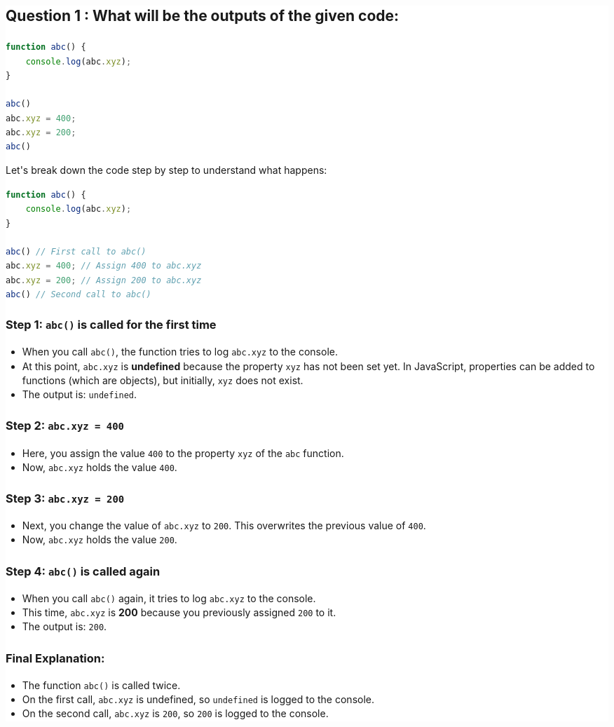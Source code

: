 ## Question 1 : What will be the outputs of the given code:

```javascript
function abc() {
    console.log(abc.xyz);
}

abc()
abc.xyz = 400;
abc.xyz = 200;
abc()
```

Let's break down the code step by step to understand what happens:

```javascript
function abc() {
    console.log(abc.xyz);
}

abc() // First call to abc()
abc.xyz = 400; // Assign 400 to abc.xyz
abc.xyz = 200; // Assign 200 to abc.xyz
abc() // Second call to abc()
```

### Step 1: `abc()` is called for the first time
- When you call `abc()`, the function tries to log `abc.xyz` to the console.
- At this point, `abc.xyz` is **undefined** because the property `xyz` has not been set yet. In JavaScript, properties can be added to functions (which are objects), but initially, `xyz` does not exist.
- The output is: `undefined`.

### Step 2: `abc.xyz = 400`
- Here, you assign the value `400` to the property `xyz` of the `abc` function.
- Now, `abc.xyz` holds the value `400`.

### Step 3: `abc.xyz = 200`
- Next, you change the value of `abc.xyz` to `200`. This overwrites the previous value of `400`.
- Now, `abc.xyz` holds the value `200`.

### Step 4: `abc()` is called again
- When you call `abc()` again, it tries to log `abc.xyz` to the console.
- This time, `abc.xyz` is **200** because you previously assigned `200` to it.
- The output is: `200`.

### Final Explanation:
- The function `abc()` is called twice.
- On the first call, `abc.xyz` is undefined, so `undefined` is logged to the console.
- On the second call, `abc.xyz` is `200`, so `200` is logged to the console.
